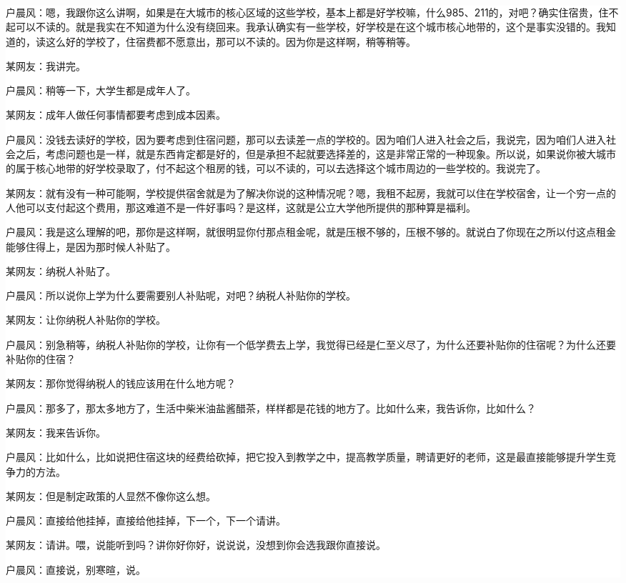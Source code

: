 户晨风：嗯，我跟你这么讲啊，如果是在大城市的核心区域的这些学校，基本上都是好学校嘛，什么985、211的，对吧？确实住宿贵，住不起可以不读的。就是我实在不知道为什么没有绕回来。我承认确实有一些学校，好学校是在这个城市核心地带的，这个是事实没错的。我知道的，读这么好的学校了，住宿费都不愿意出，那可以不读的。因为你是这样啊，稍等稍等。

某网友：我讲完。

户晨风：稍等一下，大学生都是成年人了。

某网友：成年人做任何事情都要考虑到成本因素。

户晨风：没钱去读好的学校，因为要考虑到住宿问题，那可以去读差一点的学校的。因为咱们人进入社会之后，我说完，因为咱们人进入社会之后，考虑问题也是一样，就是东西肯定都是好的，但是承担不起就要选择差的，这是非常正常的一种现象。所以说，如果说你被大城市的属于核心地带的好学校录取了，付不起这个租房的钱，可以不读的，可以去选择这个城市周边的一些学校的。我说完了。

某网友：就有没有一种可能啊，学校提供宿舍就是为了解决你说的这种情况呢？嗯，我租不起房，我就可以住在学校宿舍，让一个穷一点的人他可以支付起这个费用，那这难道不是一件好事吗？是这样，这就是公立大学他所提供的那种算是福利。

户晨风：我是这么理解的吧，那你是这样啊，就很明显你付那点租金呢，就是压根不够的，压根不够的。就说白了你现在之所以付这点租金能够住得上，是因为那时候人补贴了。

某网友：纳税人补贴了。

户晨风：所以说你上学为什么要需要别人补贴呢，对吧？纳税人补贴你的学校。

某网友：让你纳税人补贴你的学校。

户晨风：别急稍等，纳税人补贴你的学校，让你有一个低学费去上学，我觉得已经是仁至义尽了，为什么还要补贴你的住宿呢？为什么还要补贴你的住宿？

某网友：那你觉得纳税人的钱应该用在什么地方呢？

户晨风：那多了，那太多地方了，生活中柴米油盐酱醋茶，样样都是花钱的地方了。比如什么来，我告诉你，比如什么？

某网友：我来告诉你。

户晨风：比如什么，比如说把住宿这块的经费给砍掉，把它投入到教学之中，提高教学质量，聘请更好的老师，这是最直接能够提升学生竞争力的方法。

某网友：但是制定政策的人显然不像你这么想。

户晨风：直接给他挂掉，直接给他挂掉，下一个，下一个请讲。

某网友：请讲。喂，说能听到吗？讲你好你好，说说说，没想到你会选我跟你直接说。

户晨风：直接说，别寒暄，说。


